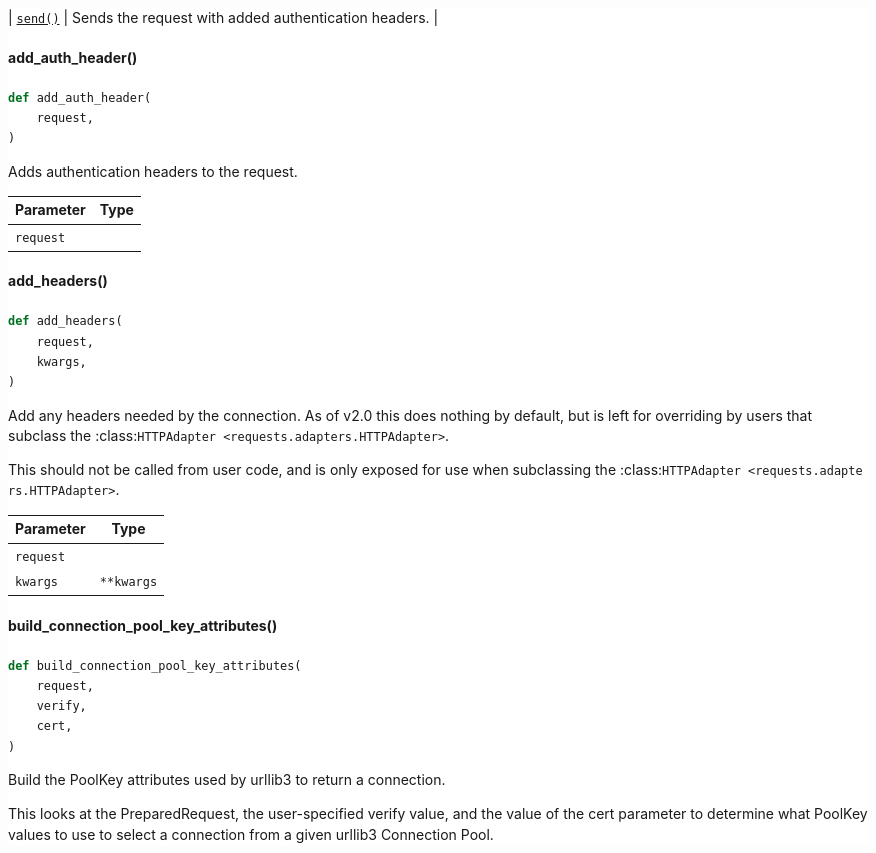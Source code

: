 | [`send()`](#send) | Sends the request with added authentication headers. |


#### add_auth_header()

```python
def add_auth_header(
    request,
)
```
Adds authentication headers to the request.


| Parameter | Type |
|-|-|
| `request` |  |

#### add_headers()

```python
def add_headers(
    request,
    kwargs,
)
```
Add any headers needed by the connection. As of v2.0 this does
nothing by default, but is left for overriding by users that subclass
the :class:`HTTPAdapter <requests.adapters.HTTPAdapter>`.

This should not be called from user code, and is only exposed for use
when subclassing the
:class:`HTTPAdapter <requests.adapters.HTTPAdapter>`.



| Parameter | Type |
|-|-|
| `request` |  |
| `kwargs` | ``**kwargs`` |

#### build_connection_pool_key_attributes()

```python
def build_connection_pool_key_attributes(
    request,
    verify,
    cert,
)
```
Build the PoolKey attributes used by urllib3 to return a connection.

This looks at the PreparedRequest, the user-specified verify value,
and the value of the cert parameter to determine what PoolKey values
to use to select a connection from a given urllib3 Connection Pool.
